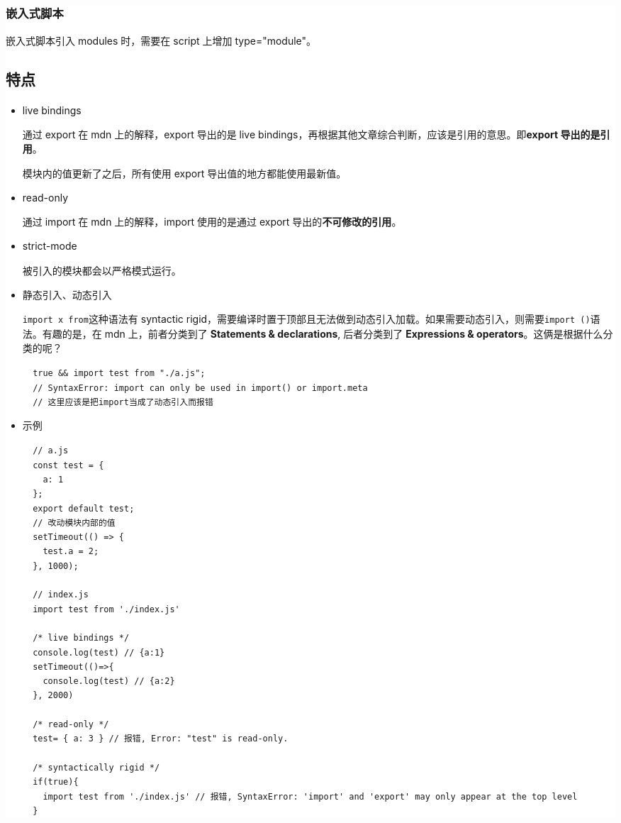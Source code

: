 ### 嵌入式脚本

嵌入式脚本引入 modules 时，需要在 script 上增加 type="module"。

## 特点

- live bindings

  通过 export 在 mdn 上的解释，export 导出的是 live bindings，再根据其他文章综合判断，应该是引用的意思。即**export 导出的是引用**。

  模块内的值更新了之后，所有使用 export 导出值的地方都能使用最新值。

- read-only

  通过 import 在 mdn 上的解释，import 使用的是通过 export 导出的**不可修改的引用**。

- strict-mode

  被引入的模块都会以严格模式运行。

- 静态引入、动态引入

  `import x from`这种语法有 syntactic rigid，需要编译时置于顶部且无法做到动态引入加载。如果需要动态引入，则需要`import ()`语法。有趣的是，在 mdn 上，前者分类到了 **Statements & declarations**, 后者分类到了 **Expressions & operators**。这俩是根据什么分类的呢？

  ```
    true && import test from "./a.js";
    // SyntaxError: import can only be used in import() or import.meta
    // 这里应该是把import当成了动态引入而报错
  ```

- 示例

  ```
    // a.js
    const test = {
      a: 1
    };
    export default test;
    // 改动模块内部的值
    setTimeout(() => {
      test.a = 2;
    }, 1000);

    // index.js
    import test from './index.js'

    /* live bindings */
    console.log(test) // {a:1}
    setTimeout(()=>{
      console.log(test) // {a:2}
    }, 2000)

    /* read-only */
    test= { a: 3 } // 报错, Error: "test" is read-only.

    /* syntactically rigid */
    if(true){
      import test from './index.js' // 报错, SyntaxError: 'import' and 'export' may only appear at the top level
    }
  ```
